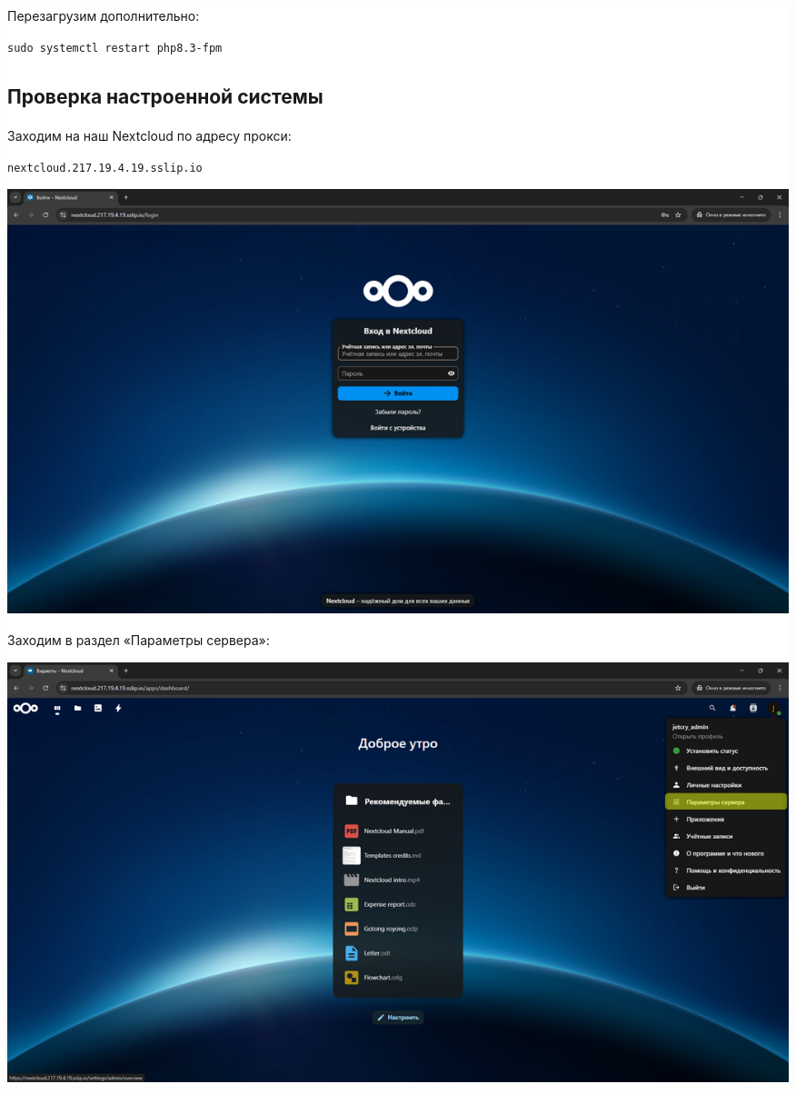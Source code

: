 Перезагрузим дополнительно:

```
sudo systemctl restart php8.3-fpm
```

## Проверка настроенной системы

Заходим на наш Nextcloud по адресу прокси:

```
nextcloud.217.19.4.19.sslip.io
```

<p align="center"><img alt="проверка nextcloud" src=/topics/installing-the-server-software/nginx-as-a-reverse-proxy-server/static/ru_image_17.png width=1024></p>

Заходим в раздел «Параметры сервера»:

<p align="center"><img alt="Параметры сервера" src=/topics/installing-the-server-software/nginx-as-a-reverse-proxy-server/static/ru_image_18.png width=1024></p>